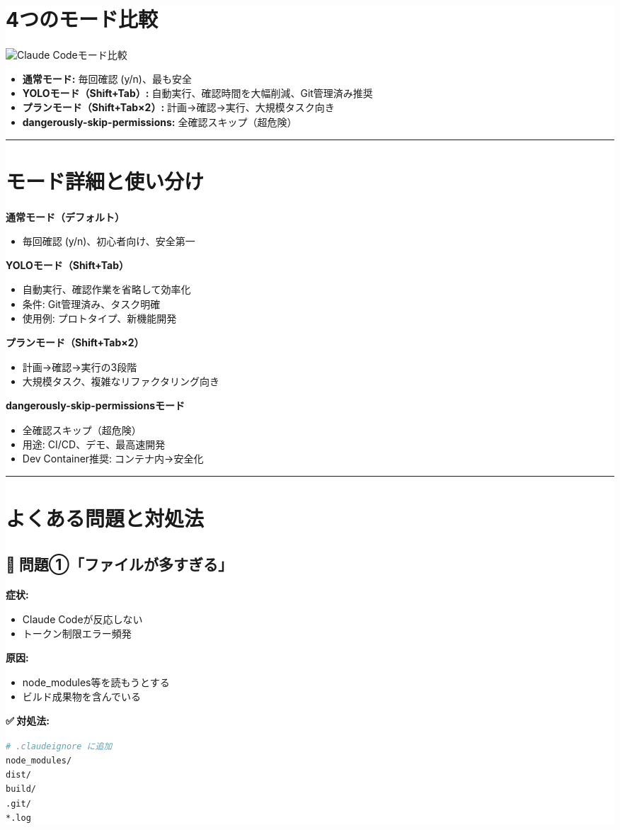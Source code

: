 


# 4つのモード比較

![Claude Codeモード比較](diagrams-web/diagram_28_claude_code_modes.svg)

- **通常モード:** 毎回確認 (y/n)、最も安全
- **YOLOモード（Shift+Tab）:** 自動実行、確認時間を大幅削減、Git管理済み推奨
- **プランモード（Shift+Tab×2）:** 計画→確認→実行、大規模タスク向き
- **dangerously-skip-permissions:** 全確認スキップ（超危険）

---



# モード詳細と使い分け

**通常モード（デフォルト）**
- 毎回確認 (y/n)、初心者向け、安全第一

**YOLOモード（Shift+Tab）**
- 自動実行、確認作業を省略して効率化
- 条件: Git管理済み、タスク明確
- 使用例: プロトタイプ、新機能開発

**プランモード（Shift+Tab×2）**
- 計画→確認→実行の3段階
- 大規模タスク、複雑なリファクタリング向き

**dangerously-skip-permissionsモード**
- 全確認スキップ（超危険）
- 用途: CI/CD、デモ、最高速開発
- Dev Container推奨: コンテナ内→安全化

---



# よくある問題と対処法

## 🚫 問題①「ファイルが多すぎる」

**症状:**
- Claude Codeが反応しない
- トークン制限エラー頻発

**原因:**
- node_modules等を読もうとする
- ビルド成果物を含んでいる

**✅ 対処法:**
```bash
# .claudeignore に追加
node_modules/
dist/
build/
.git/
*.log
```
